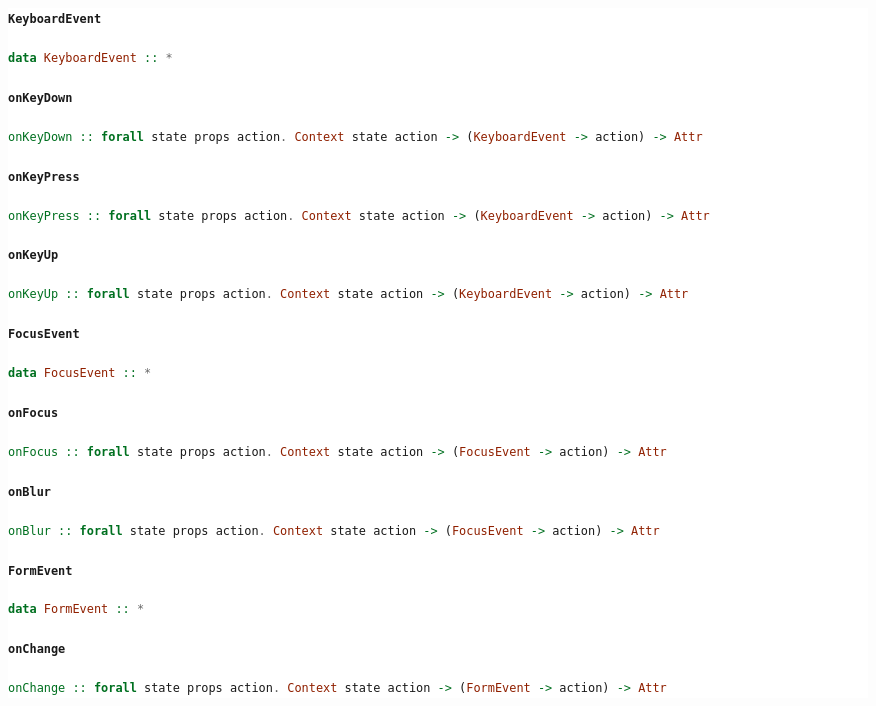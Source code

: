 #### `KeyboardEvent`

``` purescript
data KeyboardEvent :: *
```


#### `onKeyDown`

``` purescript
onKeyDown :: forall state props action. Context state action -> (KeyboardEvent -> action) -> Attr
```


#### `onKeyPress`

``` purescript
onKeyPress :: forall state props action. Context state action -> (KeyboardEvent -> action) -> Attr
```


#### `onKeyUp`

``` purescript
onKeyUp :: forall state props action. Context state action -> (KeyboardEvent -> action) -> Attr
```


#### `FocusEvent`

``` purescript
data FocusEvent :: *
```


#### `onFocus`

``` purescript
onFocus :: forall state props action. Context state action -> (FocusEvent -> action) -> Attr
```


#### `onBlur`

``` purescript
onBlur :: forall state props action. Context state action -> (FocusEvent -> action) -> Attr
```


#### `FormEvent`

``` purescript
data FormEvent :: *
```


#### `onChange`

``` purescript
onChange :: forall state props action. Context state action -> (FormEvent -> action) -> Attr
```

